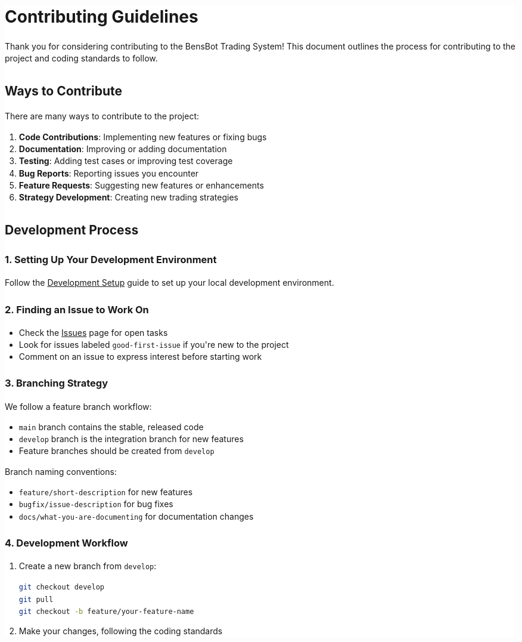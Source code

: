 # Contributing Guidelines

Thank you for considering contributing to the BensBot Trading System! This document outlines the process for contributing to the project and coding standards to follow.

## Ways to Contribute

There are many ways to contribute to the project:

1. **Code Contributions**: Implementing new features or fixing bugs
2. **Documentation**: Improving or adding documentation
3. **Testing**: Adding test cases or improving test coverage
4. **Bug Reports**: Reporting issues you encounter
5. **Feature Requests**: Suggesting new features or enhancements
6. **Strategy Development**: Creating new trading strategies

## Development Process

### 1. Setting Up Your Development Environment

Follow the [Development Setup](development-setup.md) guide to set up your local development environment.

### 2. Finding an Issue to Work On

- Check the [Issues](https://github.com/TheClitCommander/BensBot/issues) page for open tasks
- Look for issues labeled `good-first-issue` if you're new to the project
- Comment on an issue to express interest before starting work

### 3. Branching Strategy

We follow a feature branch workflow:

- `main` branch contains the stable, released code
- `develop` branch is the integration branch for new features
- Feature branches should be created from `develop`

Branch naming conventions:
- `feature/short-description` for new features
- `bugfix/issue-description` for bug fixes
- `docs/what-you-are-documenting` for documentation changes

### 4. Development Workflow

1. Create a new branch from `develop`:
   ```bash
   git checkout develop
   git pull
   git checkout -b feature/your-feature-name
   ```

2. Make your changes, following the coding standards
